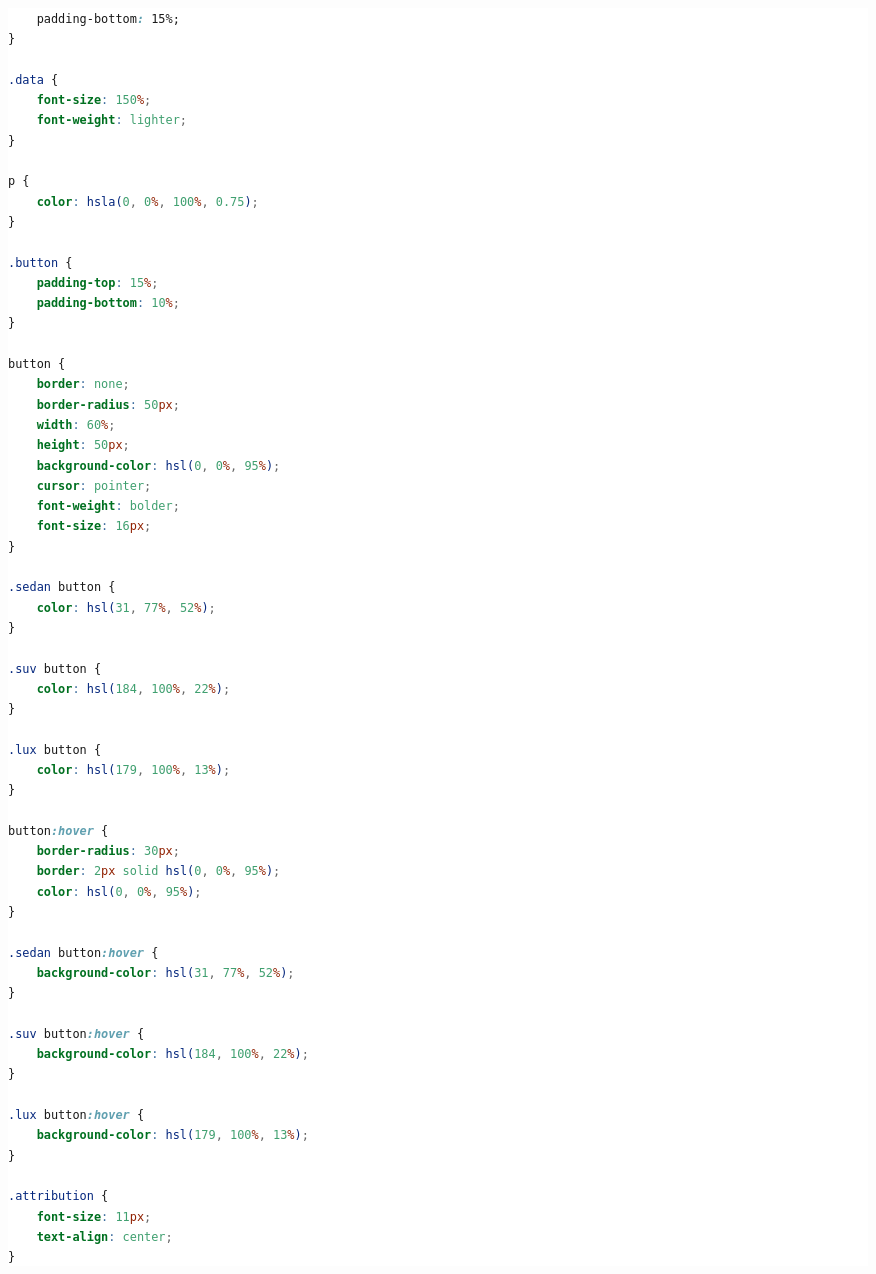 ```css
    padding-bottom: 15%;
}

.data {
    font-size: 150%;
    font-weight: lighter;
}

p {
    color: hsla(0, 0%, 100%, 0.75);
}

.button {
    padding-top: 15%;
    padding-bottom: 10%;
}

button {
    border: none;
    border-radius: 50px;
    width: 60%;
    height: 50px;
    background-color: hsl(0, 0%, 95%);
    cursor: pointer;
    font-weight: bolder;
    font-size: 16px;
}

.sedan button {
    color: hsl(31, 77%, 52%);
}

.suv button {
    color: hsl(184, 100%, 22%);
}

.lux button {
    color: hsl(179, 100%, 13%);
}

button:hover {
    border-radius: 30px;
    border: 2px solid hsl(0, 0%, 95%);
    color: hsl(0, 0%, 95%);
}

.sedan button:hover {
    background-color: hsl(31, 77%, 52%);
}

.suv button:hover {
    background-color: hsl(184, 100%, 22%);
}

.lux button:hover {
    background-color: hsl(179, 100%, 13%);
}

.attribution {
    font-size: 11px;
    text-align: center;
}

```